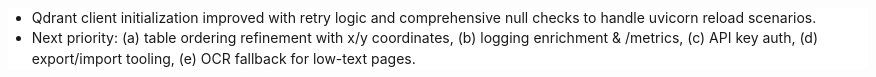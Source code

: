 - Qdrant client initialization improved with retry logic and comprehensive null checks to handle uvicorn reload scenarios.
- Next priority: (a) table ordering refinement with x/y coordinates, (b) logging enrichment & /metrics, (c) API key auth, (d) export/import tooling, (e) OCR fallback for low-text pages.
